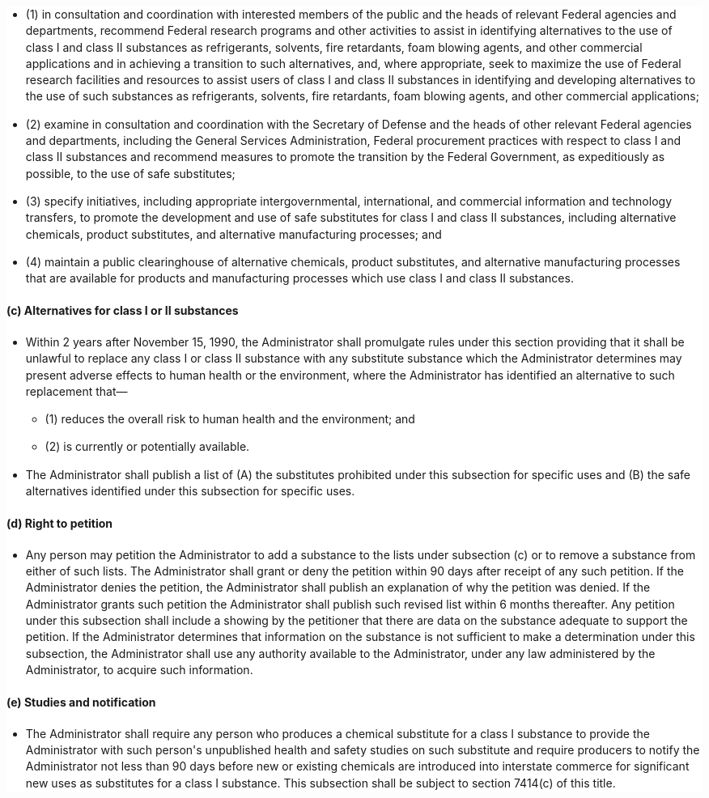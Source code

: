   * (1) in consultation and coordination with interested members of the public and the heads of relevant Federal agencies and departments, recommend Federal research programs and other activities to assist in identifying alternatives to the use of class I and class II substances as refrigerants, solvents, fire retardants, foam blowing agents, and other commercial applications and in achieving a transition to such alternatives, and, where appropriate, seek to maximize the use of Federal research facilities and resources to assist users of class I and class II substances in identifying and developing alternatives to the use of such substances as refrigerants, solvents, fire retardants, foam blowing agents, and other commercial applications;

  * (2) examine in consultation and coordination with the Secretary of Defense and the heads of other relevant Federal agencies and departments, including the General Services Administration, Federal procurement practices with respect to class I and class II substances and recommend measures to promote the transition by the Federal Government, as expeditiously as possible, to the use of safe substitutes;

  * (3) specify initiatives, including appropriate intergovernmental, international, and commercial information and technology transfers, to promote the development and use of safe substitutes for class I and class II substances, including alternative chemicals, product substitutes, and alternative manufacturing processes; and

  * (4) maintain a public clearinghouse of alternative chemicals, product substitutes, and alternative manufacturing processes that are available for products and manufacturing processes which use class I and class II substances.

#### (c) Alternatives for class I or II substances
* Within 2 years after November 15, 1990, the Administrator shall promulgate rules under this section providing that it shall be unlawful to replace any class I or class II substance with any substitute substance which the Administrator determines may present adverse effects to human health or the environment, where the Administrator has identified an alternative to such replacement that—

  * (1) reduces the overall risk to human health and the environment; and

  * (2) is currently or potentially available.


* The Administrator shall publish a list of (A) the substitutes prohibited under this subsection for specific uses and (B) the safe alternatives identified under this subsection for specific uses.

#### (d) Right to petition
* Any person may petition the Administrator to add a substance to the lists under subsection (c) or to remove a substance from either of such lists. The Administrator shall grant or deny the petition within 90 days after receipt of any such petition. If the Administrator denies the petition, the Administrator shall publish an explanation of why the petition was denied. If the Administrator grants such petition the Administrator shall publish such revised list within 6 months thereafter. Any petition under this subsection shall include a showing by the petitioner that there are data on the substance adequate to support the petition. If the Administrator determines that information on the substance is not sufficient to make a determination under this subsection, the Administrator shall use any authority available to the Administrator, under any law administered by the Administrator, to acquire such information.

#### (e) Studies and notification
* The Administrator shall require any person who produces a chemical substitute for a class I substance to provide the Administrator with such person's unpublished health and safety studies on such substitute and require producers to notify the Administrator not less than 90 days before new or existing chemicals are introduced into interstate commerce for significant new uses as substitutes for a class I substance. This subsection shall be subject to section 7414(c) of this title.
